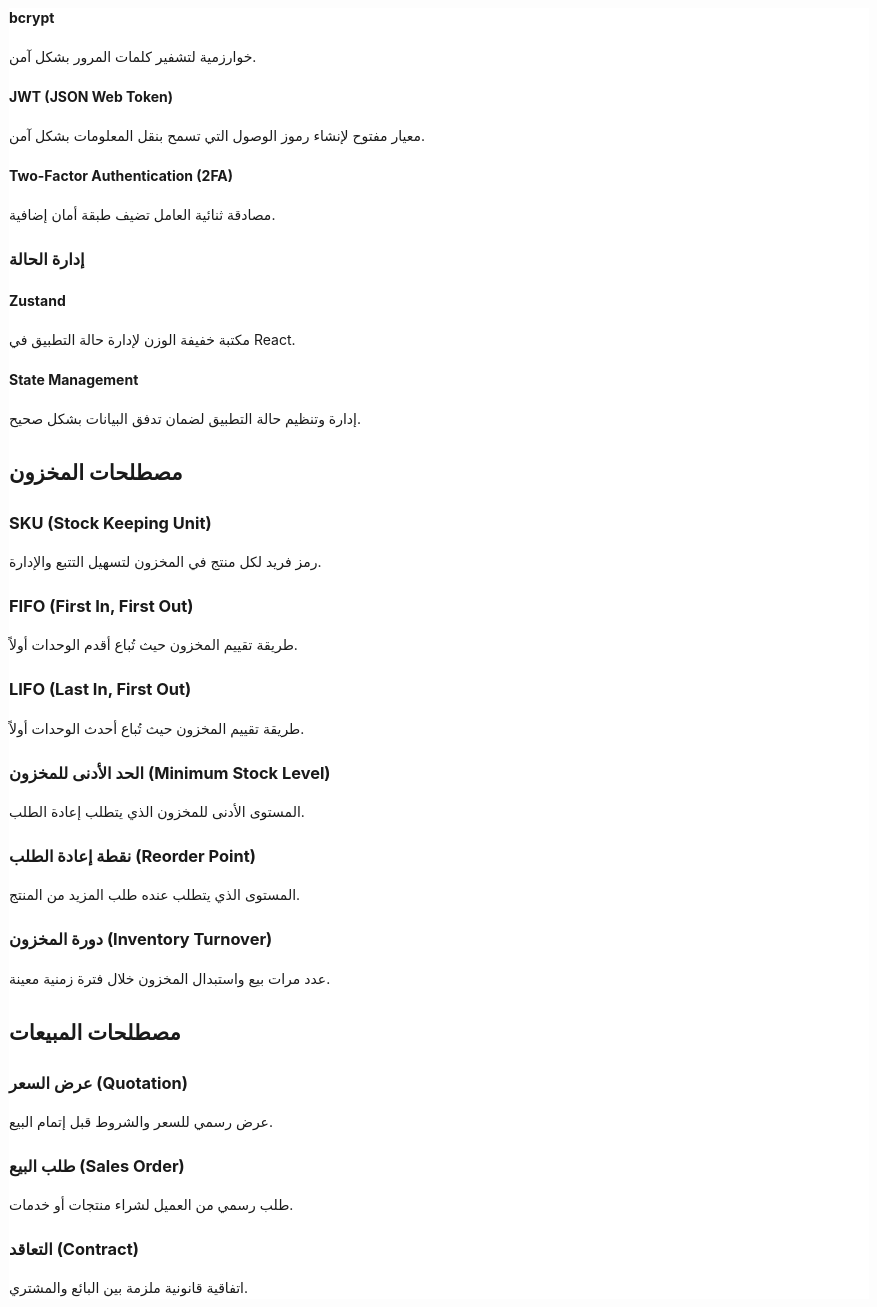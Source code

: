 #### **bcrypt**
خوارزمية لتشفير كلمات المرور بشكل آمن.

#### **JWT (JSON Web Token)**
معيار مفتوح لإنشاء رموز الوصول التي تسمح بنقل المعلومات بشكل آمن.

#### **Two-Factor Authentication (2FA)**
مصادقة ثنائية العامل تضيف طبقة أمان إضافية.

### إدارة الحالة

#### **Zustand**
مكتبة خفيفة الوزن لإدارة حالة التطبيق في React.

#### **State Management**
إدارة وتنظيم حالة التطبيق لضمان تدفق البيانات بشكل صحيح.

## مصطلحات المخزون

### **SKU (Stock Keeping Unit)**
رمز فريد لكل منتج في المخزون لتسهيل التتبع والإدارة.

### **FIFO (First In, First Out)**
طريقة تقييم المخزون حيث تُباع أقدم الوحدات أولاً.

### **LIFO (Last In, First Out)**
طريقة تقييم المخزون حيث تُباع أحدث الوحدات أولاً.

### **الحد الأدنى للمخزون (Minimum Stock Level)**
المستوى الأدنى للمخزون الذي يتطلب إعادة الطلب.

### **نقطة إعادة الطلب (Reorder Point)**
المستوى الذي يتطلب عنده طلب المزيد من المنتج.

### **دورة المخزون (Inventory Turnover)**
عدد مرات بيع واستبدال المخزون خلال فترة زمنية معينة.

## مصطلحات المبيعات

### **عرض السعر (Quotation)**
عرض رسمي للسعر والشروط قبل إتمام البيع.

### **طلب البيع (Sales Order)**
طلب رسمي من العميل لشراء منتجات أو خدمات.

### **التعاقد (Contract)**
اتفاقية قانونية ملزمة بين البائع والمشتري.
